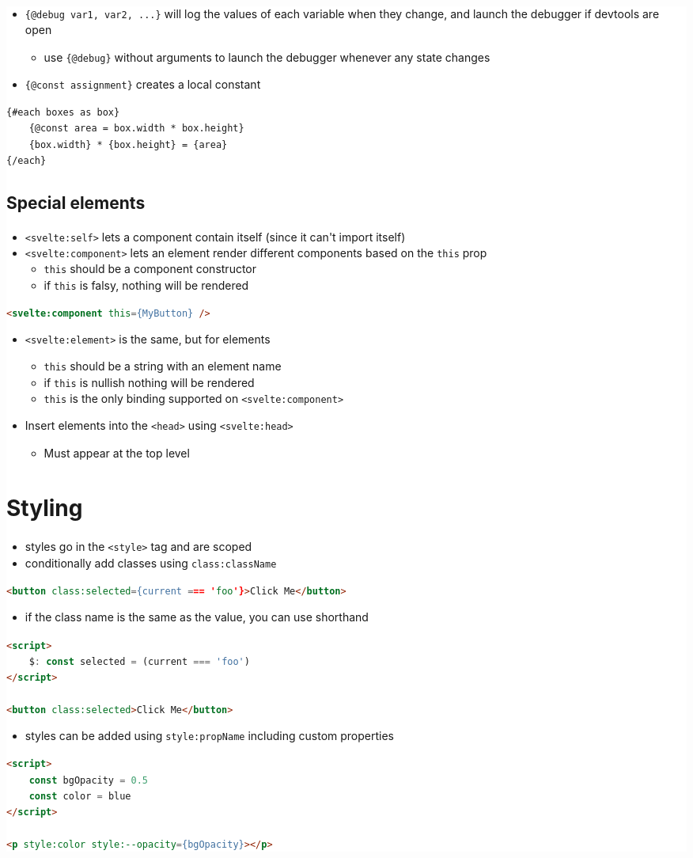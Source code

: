 - `{@debug var1, var2, ...}` will log the values of each variable when they change, and launch the debugger if devtools are open
    - use `{@debug}` without arguments to launch the debugger whenever any state changes

- `{@const assignment}` creates a local constant

```html
{#each boxes as box}
    {@const area = box.width * box.height}
    {box.width} * {box.height} = {area}
{/each}
```

## Special elements

- `<svelte:self>` lets a component contain itself (since it can't import itself)
- `<svelte:component>` lets an element render different components based on the `this` prop
    - `this` should be a component constructor
    - if `this` is falsy, nothing will be rendered

```html
<svelte:component this={MyButton} />
```

- `<svelte:element>` is the same, but for elements
    - `this` should be a string with an element name
    - if `this` is nullish nothing will be rendered
    - `this` is the only binding supported on `<svelte:component>`

- Insert elements into the `<head>` using `<svelte:head>`
    - Must appear at the top level

# Styling

- styles go in the `<style>` tag and are scoped
- conditionally add classes using `class:className`

```html
<button class:selected={current === 'foo'}>Click Me</button>
```

- if the class name is the same as the value, you can use shorthand

```html
<script>
    $: const selected = (current === 'foo')
</script>

<button class:selected>Click Me</button>
```

- styles can be added using `style:propName` including custom properties

```html
<script>
    const bgOpacity = 0.5
    const color = blue
</script>

<p style:color style:--opacity={bgOpacity}></p>
```
